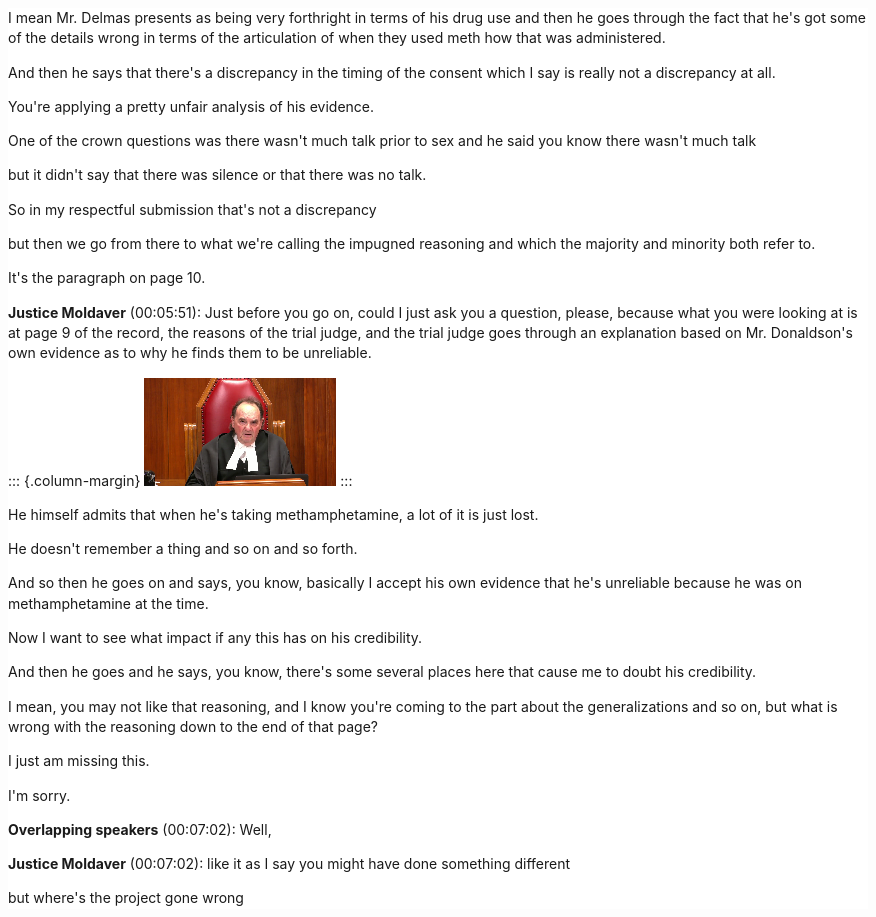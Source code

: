 I mean Mr. Delmas presents as being very forthright in terms of his drug use and then he goes through the fact that he's got some of the details wrong in terms of the articulation of when they used meth how that was administered.

And then he says that there's a discrepancy in the timing of the consent which I say is really not a discrepancy at all.

You're applying a pretty unfair analysis of his evidence.

One of the crown questions was there wasn't much talk prior to sex and he said you know there wasn't much talk

but it didn't say that there was silence or that there was no talk.

So in my respectful submission that's not a discrepancy

but then we go from there to what we're calling the impugned reasoning and which the majority and minority both refer to.

It's the paragraph on page 10.

**Justice Moldaver** (00:05:51): Just before you go on, could I just ask you a question, please, because what you were looking at is at page 9 of the record, the reasons of the trial judge, and the trial judge goes through an explanation based on Mr. Donaldson's own evidence as to why he finds them to be unreliable.

::: {.column-margin}
![](387.png)
:::

He himself admits that when he's taking methamphetamine, a lot of it is just lost.

He doesn't remember a thing and so on and so forth.

And so then he goes on and says, you know, basically I accept his own evidence that he's unreliable because he was on methamphetamine at the time.

Now I want to see what impact if any this has on his credibility.

And then he goes and he says, you know, there's some several places here that cause me to doubt his credibility.

I mean, you may not like that reasoning, and I know you're coming to the part about the generalizations and so on, but what is wrong with the reasoning down to the end of that page?

I just am missing this.

I'm sorry.

**Overlapping speakers** (00:07:02): Well,

**Justice Moldaver** (00:07:02): like it as I say you might have done something different

but where's the project gone wrong
